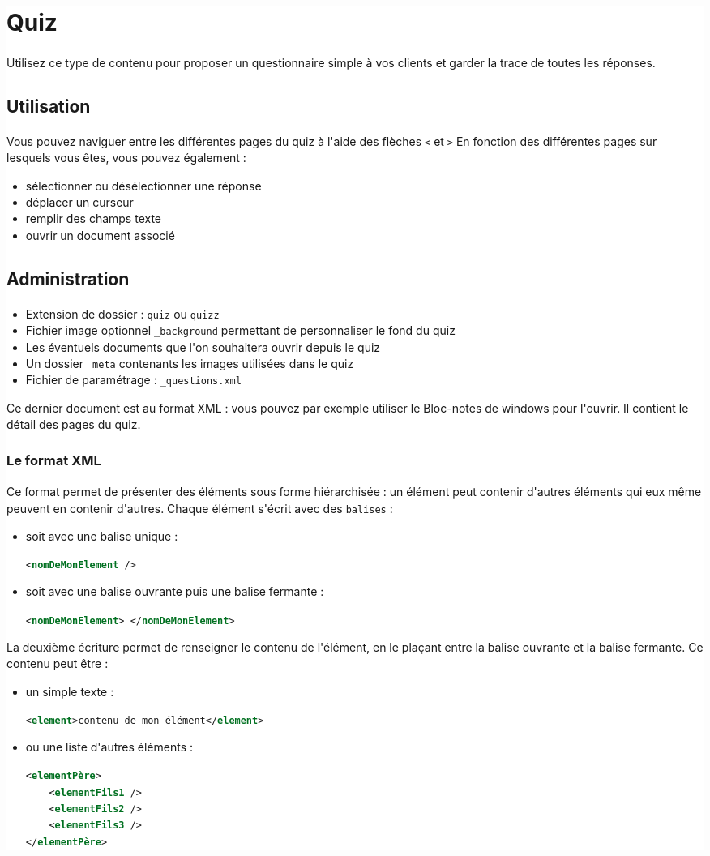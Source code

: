 ﻿# Quiz

Utilisez ce type de contenu pour proposer un questionnaire simple à vos clients et garder la trace de toutes les réponses.

## Utilisation
Vous pouvez naviguer entre les différentes pages du quiz à l'aide des flèches `<` et `>`
En fonction des différentes pages sur lesquels vous êtes, vous pouvez également :
 - sélectionner ou désélectionner une réponse
 - déplacer un curseur
 - remplir des champs texte
 - ouvrir un document associé

## Administration

- Extension de dossier : `quiz` ou `quizz`
- Fichier image optionnel `_background` permettant de personnaliser le fond du quiz
- Les éventuels documents que l'on souhaitera ouvrir depuis le quiz
- Un dossier `_meta` contenants les images utilisées dans le quiz
- Fichier de paramétrage  : `_questions.xml`

Ce dernier document est au format XML : vous pouvez par exemple utiliser le Bloc-notes de windows pour l'ouvrir. Il contient le détail des pages du quiz.

### Le format XML

Ce format permet de présenter des éléments sous forme hiérarchisée : un élément peut contenir d'autres éléments qui eux même peuvent en contenir d'autres.
Chaque élément s'écrit avec des `balises` :
 - soit avec une balise unique : 
   ```xml
   <nomDeMonElement />
   ```
 - soit avec une balise ouvrante puis une balise fermante : 
   ```xml
   <nomDeMonElement> </nomDeMonElement>
   ```

 La deuxième écriture permet de renseigner le contenu de l'élément, en le plaçant entre la balise ouvrante et la balise fermante. Ce contenu peut être : 
  - un simple texte :
    ```xml
    <element>contenu de mon élément</element>
    ```
  - ou une liste d'autres éléments :
  	```xml
	<elementPère>
	    <elementFils1 />
	    <elementFils2 />
	    <elementFils3 />
	</elementPère>
	```
